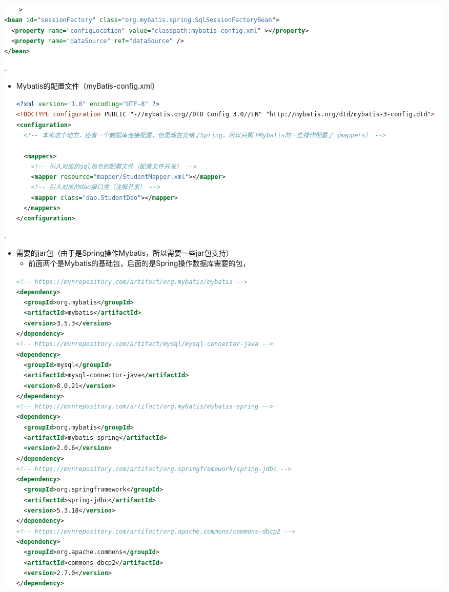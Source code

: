   ```xml
    -->
  <bean id="sessionFactory" class="org.mybatis.spring.SqlSessionFactoryBean">
    <property name="configLocation" value="classpath:mybatis-config.xml" ></property>
    <property name="dataSource" ref="dataSource" />
  </bean>
  ```

.
- Mybatis的配置文件（myBatis-config.xml）
  ```xml
  <?xml version="1.0" encoding="UTF-8" ?>
  <!DOCTYPE configuration PUBLIC "-//mybatis.org//DTD Config 3.0//EN" "http://mybatis.org/dtd/mybatis-3-config.dtd">
  <configuration>
    <!-- 本来这个地方，还有一个数据库连接配置，但是现在交给了Spring，所以只剩下Mybatis的一些操作配置了（mappers） -->

    <mappers>
      <!-- 引入对应的sql指令的配置文件（配置文件开发） -->
      <mapper resource="mapper/StudentMapper.xml"></mapper>
      <!-- 引入对应的dao接口类（注解开发） -->
      <mapper class="dao.StudentDao"></mapper>
    </mappers>
  </configuration>
  ```
  
.
- 需要的jar包（由于是Spring操作Mybatis，所以需要一些jar包支持）
  - 前面两个是Mybatis的基础包，后面的是Spring操作数据库需要的包，
  ```xml
  <!-- https://mvnrepository.com/artifact/org.mybatis/mybatis -->
  <dependency>
    <groupId>org.mybatis</groupId>
    <artifactId>mybatis</artifactId>
    <version>3.5.3</version>
  </dependency>
  <!-- https://mvnrepository.com/artifact/mysql/mysql-connector-java -->
  <dependency>
    <groupId>mysql</groupId>
    <artifactId>mysql-connector-java</artifactId>
    <version>8.0.21</version>
  </dependency>
  <!-- https://mvnrepository.com/artifact/org.mybatis/mybatis-spring -->
  <dependency>
    <groupId>org.mybatis</groupId>
    <artifactId>mybatis-spring</artifactId>
    <version>2.0.6</version>
  </dependency>
  <!-- https://mvnrepository.com/artifact/org.springframework/spring-jdbc -->
  <dependency>
    <groupId>org.springframework</groupId>
    <artifactId>spring-jdbc</artifactId>
    <version>5.3.18</version>
  </dependency>
  <!-- https://mvnrepository.com/artifact/org.apache.commons/commons-dbcp2 -->
  <dependency>
    <groupId>org.apache.commons</groupId>
    <artifactId>commons-dbcp2</artifactId>
    <version>2.7.0</version>
  </dependency>
  ```
